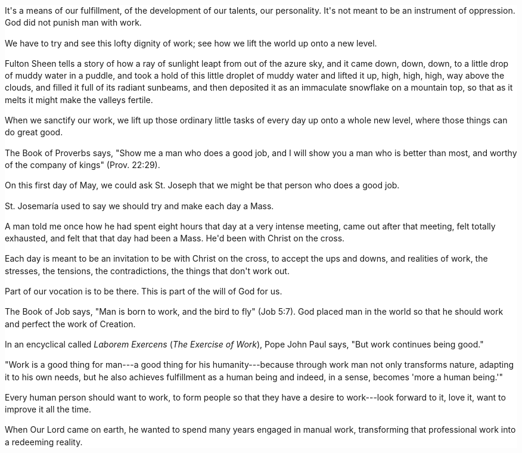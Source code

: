 It\'s a means of our fulfillment, of the development of our talents, our
personality. It\'s not meant to be an instrument of oppression. God did
not punish man with work.

We have to try and see this lofty dignity of work; see how we lift the
world up onto a new level.

Fulton Sheen tells a story of how a ray of sunlight leapt from out of
the azure sky, and it came down, down, down, to a little drop of muddy
water in a puddle, and took a hold of this little droplet of muddy water
and lifted it up, high, high, high, way above the clouds, and filled it
full of its radiant sunbeams, and then deposited it as an immaculate
snowflake on a mountain top, so that as it melts it might make the
valleys fertile.

When we sanctify our work, we lift up those ordinary little tasks of
every day up onto a whole new level, where those things can do great
good.

The Book of Proverbs says, "Show me a man who does a good job, and I
will show you a man who is better than most, and worthy of the company
of kings" (Prov. 22:29).

On this first day of May, we could ask St. Joseph that we might be that
person who does a good job.

St. Josemaría used to say we should try and make each day a Mass.

A man told me once how he had spent eight hours that day at a very
intense meeting, came out after that meeting, felt totally exhausted,
and felt that that day had been a Mass. He\'d been with Christ on the
cross.

Each day is meant to be an invitation to be with Christ on the cross, to
accept the ups and downs, and realities of work, the stresses, the
tensions, the contradictions, the things that don\'t work out.

Part of our vocation is to be there. This is part of the will of God for
us.

The Book of Job says, "Man is born to work, and the bird to fly" (Job
5:7). God placed man in the world so that he should work and perfect the
work of Creation.

In an encyclical called *Laborem Exercens* (*The Exercise of Work*),
Pope John Paul says, "But work continues being good."

"Work is a good thing for man---a good thing for his humanity---because
through work man not only transforms nature, adapting it to his own
needs, but he also achieves fulfillment as a human being and indeed, in
a sense, becomes 'more a human being.'"

Every human person should want to work, to form people so that they have
a desire to work---look forward to it, love it, want to improve it all
the time.

When Our Lord came on earth, he wanted to spend many years engaged in
manual work, transforming that professional work into a redeeming
reality.
